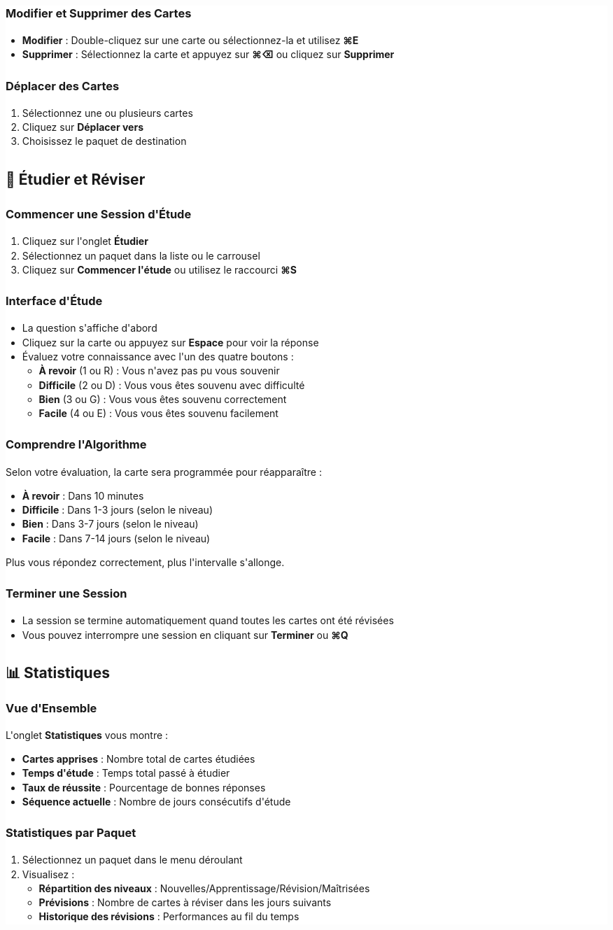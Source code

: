 ### Modifier et Supprimer des Cartes
- **Modifier** : Double-cliquez sur une carte ou sélectionnez-la et utilisez **⌘E**
- **Supprimer** : Sélectionnez la carte et appuyez sur **⌘⌫** ou cliquez sur **Supprimer**

### Déplacer des Cartes
1. Sélectionnez une ou plusieurs cartes
2. Cliquez sur **Déplacer vers**
3. Choisissez le paquet de destination

## 📝 Étudier et Réviser

### Commencer une Session d'Étude
1. Cliquez sur l'onglet **Étudier**
2. Sélectionnez un paquet dans la liste ou le carrousel
3. Cliquez sur **Commencer l'étude** ou utilisez le raccourci **⌘S**

### Interface d'Étude
- La question s'affiche d'abord
- Cliquez sur la carte ou appuyez sur **Espace** pour voir la réponse
- Évaluez votre connaissance avec l'un des quatre boutons :
  - **À revoir** (1 ou R) : Vous n'avez pas pu vous souvenir
  - **Difficile** (2 ou D) : Vous vous êtes souvenu avec difficulté
  - **Bien** (3 ou G) : Vous vous êtes souvenu correctement
  - **Facile** (4 ou E) : Vous vous êtes souvenu facilement

### Comprendre l'Algorithme
Selon votre évaluation, la carte sera programmée pour réapparaître :
- **À revoir** : Dans 10 minutes
- **Difficile** : Dans 1-3 jours (selon le niveau)
- **Bien** : Dans 3-7 jours (selon le niveau)
- **Facile** : Dans 7-14 jours (selon le niveau)

Plus vous répondez correctement, plus l'intervalle s'allonge.

### Terminer une Session
- La session se termine automatiquement quand toutes les cartes ont été révisées
- Vous pouvez interrompre une session en cliquant sur **Terminer** ou **⌘Q**

## 📊 Statistiques

### Vue d'Ensemble
L'onglet **Statistiques** vous montre :
- **Cartes apprises** : Nombre total de cartes étudiées
- **Temps d'étude** : Temps total passé à étudier
- **Taux de réussite** : Pourcentage de bonnes réponses
- **Séquence actuelle** : Nombre de jours consécutifs d'étude

### Statistiques par Paquet
1. Sélectionnez un paquet dans le menu déroulant
2. Visualisez :
   - **Répartition des niveaux** : Nouvelles/Apprentissage/Révision/Maîtrisées
   - **Prévisions** : Nombre de cartes à réviser dans les jours suivants
   - **Historique des révisions** : Performances au fil du temps
